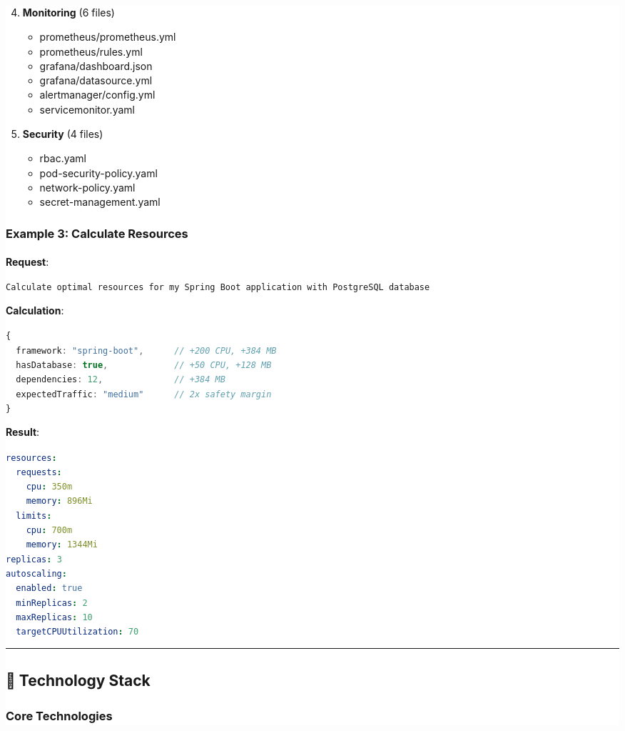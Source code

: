 4. **Monitoring** (6 files)
   - prometheus/prometheus.yml
   - prometheus/rules.yml
   - grafana/dashboard.json
   - grafana/datasource.yml
   - alertmanager/config.yml
   - servicemonitor.yaml

5. **Security** (4 files)
   - rbac.yaml
   - pod-security-policy.yaml
   - network-policy.yaml
   - secret-management.yaml

### Example 3: Calculate Resources

**Request**:
```
Calculate optimal resources for my Spring Boot application with PostgreSQL database
```

**Calculation**:
```typescript
{
  framework: "spring-boot",      // +200 CPU, +384 MB
  hasDatabase: true,             // +50 CPU, +128 MB
  dependencies: 12,              // +384 MB
  expectedTraffic: "medium"      // 2x safety margin
}
```

**Result**:
```yaml
resources:
  requests:
    cpu: 350m
    memory: 896Mi
  limits:
    cpu: 700m
    memory: 1344Mi
replicas: 3
autoscaling:
  enabled: true
  minReplicas: 2
  maxReplicas: 10
  targetCPUUtilization: 70
```

---

## 🔧 Technology Stack

### Core Technologies
